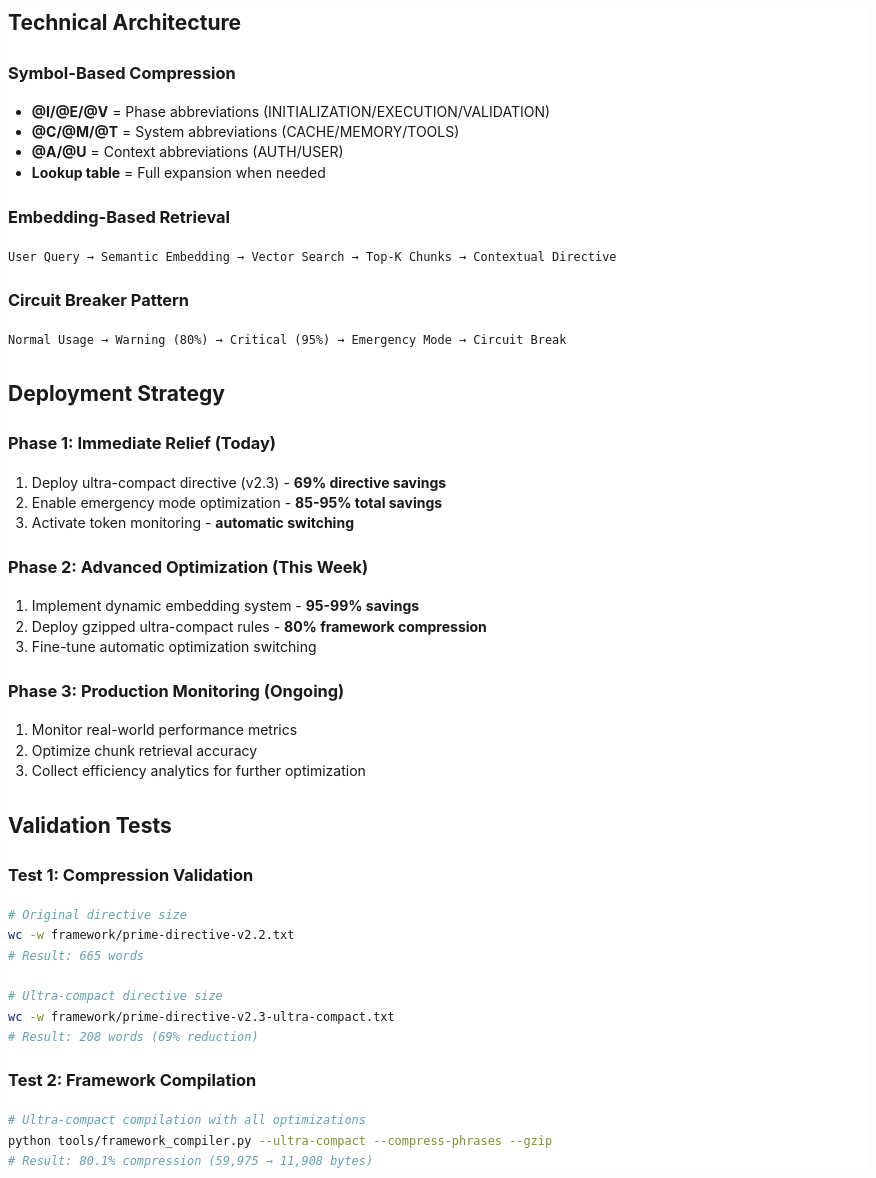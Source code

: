 ## Technical Architecture

### Symbol-Based Compression
- **@I/@E/@V** = Phase abbreviations (INITIALIZATION/EXECUTION/VALIDATION)
- **@C/@M/@T** = System abbreviations (CACHE/MEMORY/TOOLS) 
- **@A/@U** = Context abbreviations (AUTH/USER)
- **Lookup table** = Full expansion when needed

### Embedding-Based Retrieval
```
User Query → Semantic Embedding → Vector Search → Top-K Chunks → Contextual Directive
```

### Circuit Breaker Pattern
```
Normal Usage → Warning (80%) → Critical (95%) → Emergency Mode → Circuit Break
```

## Deployment Strategy

### Phase 1: Immediate Relief (Today)
1. Deploy ultra-compact directive (v2.3) - **69% directive savings**
2. Enable emergency mode optimization - **85-95% total savings**
3. Activate token monitoring - **automatic switching**

### Phase 2: Advanced Optimization (This Week)  
1. Implement dynamic embedding system - **95-99% savings**
2. Deploy gzipped ultra-compact rules - **80% framework compression**
3. Fine-tune automatic optimization switching

### Phase 3: Production Monitoring (Ongoing)
1. Monitor real-world performance metrics
2. Optimize chunk retrieval accuracy  
3. Collect efficiency analytics for further optimization

## Validation Tests

### Test 1: Compression Validation
```bash
# Original directive size
wc -w framework/prime-directive-v2.2.txt
# Result: 665 words

# Ultra-compact directive size  
wc -w framework/prime-directive-v2.3-ultra-compact.txt
# Result: 208 words (69% reduction)
```

### Test 2: Framework Compilation
```bash
# Ultra-compact compilation with all optimizations
python tools/framework_compiler.py --ultra-compact --compress-phrases --gzip
# Result: 80.1% compression (59,975 → 11,908 bytes)
```
